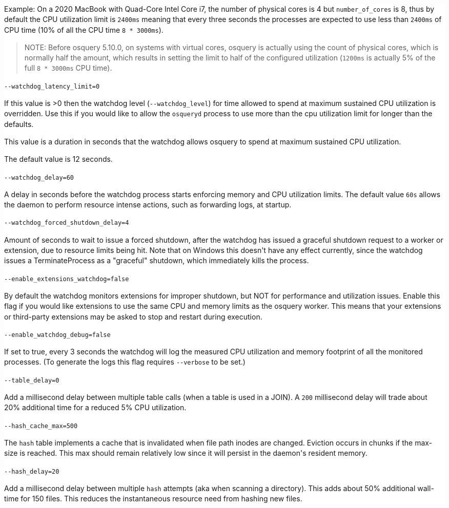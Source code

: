 Example: On a 2020 MacBook with Quad-Core Intel Core i7, the number of physical cores is 4 but `number_of_cores` is 8, thus by default the CPU utilization limit is `2400ms` meaning that every three seconds the processes are expected to use less than `2400ms` of CPU time (10% of all the CPU time `8 * 3000ms`).

> NOTE: Before osquery 5.10.0, on systems with virtual cores, osquery is actually using the count of physical cores, which is normally half the amount, which results in setting the limit to half of the configured utilization (`1200ms` is actually 5% of the full `8 * 3000ms` CPU time).

`--watchdog_latency_limit=0`

If this value is >0 then the watchdog level (`--watchdog_level`) for time allowed to spend at maximum sustained CPU utilization is overridden. Use this if you would like to allow the `osqueryd` process to use more than the cpu utilization limit for longer than the defaults.

This value is a duration in seconds that the watchdog allows osquery to spend at maximum sustained CPU utilization.

The default value is 12 seconds.

`--watchdog_delay=60`

A delay in seconds before the watchdog process starts enforcing memory and CPU utilization limits. The default value `60s` allows the daemon to perform resource intense actions, such as forwarding logs, at startup.

`--watchdog_forced_shutdown_delay=4`

Amount of seconds to wait to issue a forced shutdown, after the watchdog has issued a graceful shutdown request to a worker or extension, due to resource limits being hit.
Note that on Windows this doesn't have any effect currently, since the watchdog issues a TerminateProcess as a "graceful" shutdown, which immediately kills the process.

`--enable_extensions_watchdog=false`

By default the watchdog monitors extensions for improper shutdown, but NOT for performance and utilization issues. Enable this flag if you would like extensions to use the same CPU and memory limits as the osquery worker. This means that your extensions or third-party extensions may be asked to stop and restart during execution.

`--enable_watchdog_debug=false`

If set to true, every 3 seconds the watchdog will log the measured CPU utilization and memory footprint of all the monitored processes.
(To generate the logs this flag requires `--verbose` to be set.)

`--table_delay=0`

Add a millisecond delay between multiple table calls (when a table is used in a JOIN). A `200` millisecond delay will trade about 20% additional time for a reduced 5% CPU utilization.

`--hash_cache_max=500`

The `hash` table implements a cache that is invalidated when file path inodes are changed. Eviction occurs in chunks if the max-size is reached. This max should remain relatively low since it will persist in the daemon's resident memory.

`--hash_delay=20`

Add a millisecond delay between multiple `hash` attempts (aka when scanning a directory). This adds about 50% additional wall-time for 150 files. This reduces the instantaneous resource need from hashing new files.
